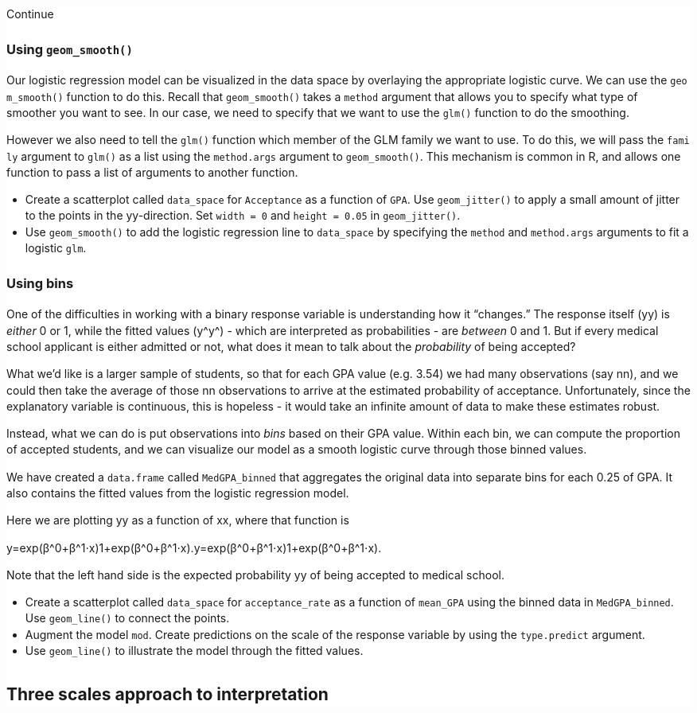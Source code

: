 Continue

### Using `geom_smooth()`

Our logistic regression model can be visualized in the data space by overlaying the appropriate logistic curve. We can use the `geom_smooth()` function to do this. Recall that `geom_smooth()` takes a `method` argument that allows you to specify what type of smoother you want to see. In our case, we need to specify that we want to use the `glm()` function to do the smoothing.

However we also need to tell the `glm()` function which member of the GLM family we want to use. To do this, we will pass the `family` argument to `glm()` as a list using the `method.args` argument to `geom_smooth()`. This mechanism is common in R, and allows one function to pass a list of arguments to another function.

- Create a scatterplot called `data_space` for `Acceptance` as a function of `GPA`. Use `geom_jitter()` to apply a small amount of jitter to the points in the yy-direction. Set `width = 0` and `height = 0.05` in `geom_jitter()`.
- Use `geom_smooth()` to add the logistic regression line to `data_space` by specifying the `method` and `method.args` arguments to fit a logistic `glm`.



### Using bins

One of the difficulties in working with a binary response variable is understanding how it “changes.” The response itself (yy) is *either* 0 or 1, while the fitted values (y^y^) - which are interpreted as probabilities - are *between* 0 and 1. But if every medical school applicant is either admitted or not, what does it mean to talk about the *probability* of being accepted?

What we’d like is a larger sample of students, so that for each GPA value (e.g. 3.54) we had many observations (say nn), and we could then take the average of those nn observations to arrive at the estimated probability of acceptance. Unfortunately, since the explanatory variable is continuous, this is hopeless - it would take an infinite amount of data to make these estimates robust.

Instead, what we can do is put observations into *bins* based on their GPA value. Within each bin, we can compute the proportion of accepted students, and we can visualize our model as a smooth logistic curve through those binned values.

We have created a `data.frame` called `MedGPA_binned` that aggregates the original data into separate bins for each 0.25 of GPA. It also contains the fitted values from the logistic regression model.

Here we are plotting yy as a function of xx, where that function is



y=exp(β^0+β^1⋅x)1+exp(β^0+β^1⋅x).y=exp⁡(β^0+β^1⋅x)1+exp⁡(β^0+β^1⋅x).



Note that the left hand side is the expected probability yy of being accepted to medical school.

- Create a scatterplot called `data_space` for `acceptance_rate` as a function of `mean_GPA` using the binned data in `MedGPA_binned`. Use `geom_line()` to connect the points.
- Augment the model `mod`. Create predictions on the scale of the response variable by using the `type.predict` argument.
- Use `geom_line()` to illustrate the model through the fitted values.



## Three scales approach to interpretation
